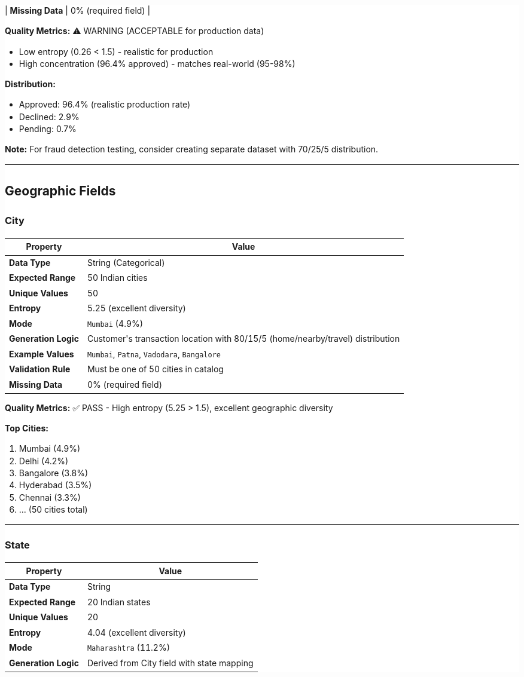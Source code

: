 | **Missing Data** | 0% (required field) |

**Quality Metrics:** ⚠️ WARNING (ACCEPTABLE for production data)
- Low entropy (0.26 < 1.5) - realistic for production
- High concentration (96.4% approved) - matches real-world (95-98%)

**Distribution:**
- Approved: 96.4% (realistic production rate)
- Declined: 2.9%
- Pending: 0.7%

**Note:** For fraud detection testing, consider creating separate dataset with 70/25/5 distribution.

---

## Geographic Fields

### City

| Property | Value |
|----------|-------|
| **Data Type** | String (Categorical) |
| **Expected Range** | 50 Indian cities |
| **Unique Values** | 50 |
| **Entropy** | 5.25 (excellent diversity) |
| **Mode** | `Mumbai` (4.9%) |
| **Generation Logic** | Customer's transaction location with 80/15/5 (home/nearby/travel) distribution |
| **Example Values** | `Mumbai`, `Patna`, `Vadodara`, `Bangalore` |
| **Validation Rule** | Must be one of 50 cities in catalog |
| **Missing Data** | 0% (required field) |

**Quality Metrics:** ✅ PASS - High entropy (5.25 > 1.5), excellent geographic diversity

**Top Cities:**
1. Mumbai (4.9%)
2. Delhi (4.2%)
3. Bangalore (3.8%)
4. Hyderabad (3.5%)
5. Chennai (3.3%)
6. ... (50 cities total)

---

### State

| Property | Value |
|----------|-------|
| **Data Type** | String |
| **Expected Range** | 20 Indian states |
| **Unique Values** | 20 |
| **Entropy** | 4.04 (excellent diversity) |
| **Mode** | `Maharashtra` (11.2%) |
| **Generation Logic** | Derived from City field with state mapping |